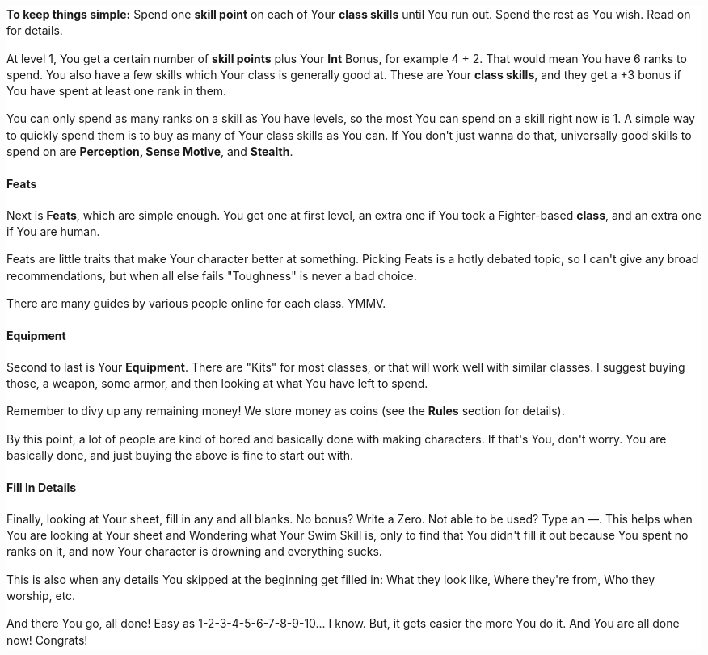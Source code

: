   **To keep things simple:** Spend one **skill point** on each of Your
  **class skills** until You run out. Spend the rest as You
  wish. Read on for details.

  At level 1, You get a certain number of **skill points** plus
  Your **Int** Bonus, for example 4 + 2. That would mean You have 6
  ranks to spend. You also have a few skills which Your class is
  generally good at. These are Your **class skills**, and they get a +3
  bonus if You have spent at least one rank in them.

  You can only spend as many ranks on a skill as You have levels, so
  the most You can spend on a skill right now is 1. A simple way to
  quickly spend them is to buy as many of Your class skills as You
  can. If You don't just wanna do that, universally good skills to
  spend on are **Perception, Sense Motive**, and **Stealth**.

#### Feats
  
  Next is **Feats**, which are simple enough. You get one at first
  level, an extra one if You took a Fighter-based **class**, and an
  extra one if You are human.

  Feats are little traits that make Your character better at
  something. Picking Feats is a hotly debated topic, so I can't give
  any broad recommendations, but when all else fails "Toughness" is
  never a bad choice.

  There are many guides by various people online for each class. YMMV.

#### Equipment

  Second to last is Your **Equipment**. There are "Kits" for most
  classes, or that will work well with similar classes. I suggest
  buying those, a weapon, some armor, and then looking at what You
  have left to spend.

  Remember to divy up any remaining money! We store money as coins
  (see the **Rules** section for details).

  By this point, a lot of people are kind of bored and basically done
  with making characters. If that's You, don't worry. You are
  basically done, and just buying the above is fine to start out with.
  
#### Fill In Details
  
  Finally, looking at Your sheet, fill in any and all blanks. No
  bonus?  Write a Zero. Not able to be used? Type an —. This helps
  when You are looking at Your sheet and Wondering what Your Swim
  Skill is, only to find that You didn't fill it out because You spent
  no ranks on it, and now Your character is drowning and everything
  sucks.

  This is also when any details You skipped at the beginning get
  filled in: What they look like, Where they're from, Who they
  worship, etc.

  And there You go, all done! Easy as 1-2-3-4-5-6-7-8-9-10... I
  know. But, it gets easier the more You do it. And You are all done
  now! Congrats!
